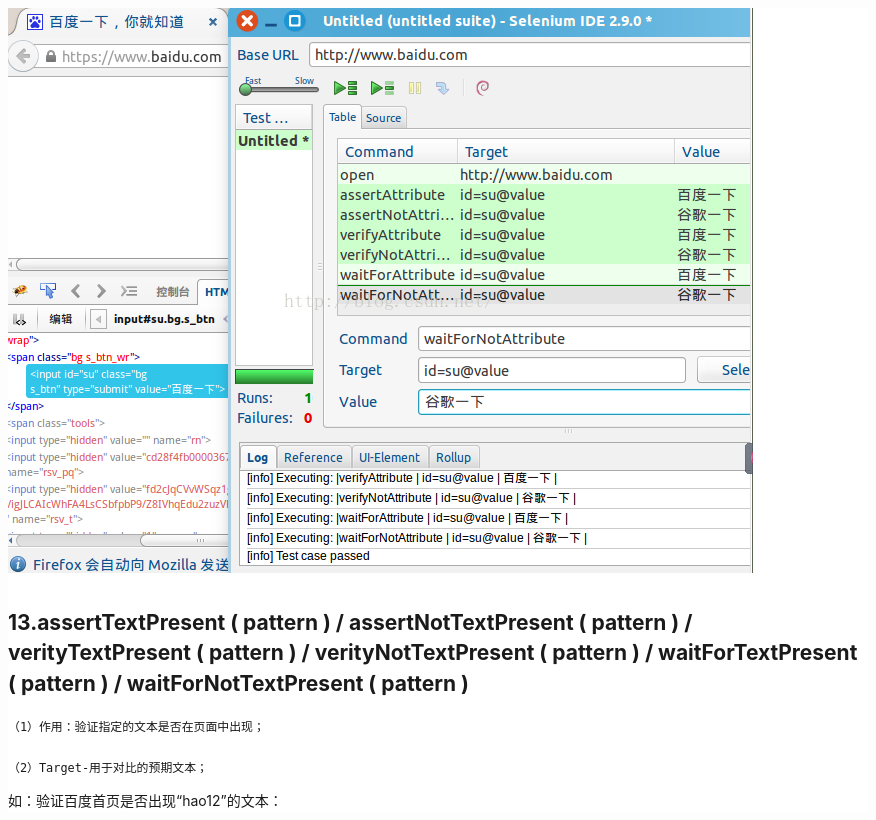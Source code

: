 ![](img/a09.png)

## 13.assertTextPresent ( pattern ) / assertNotTextPresent ( pattern ) / verityTextPresent ( pattern ) / verityNotTextPresent ( pattern ) / waitForTextPresent ( pattern ) / waitForNotTextPresent ( pattern ) 

    （1）作用：验证指定的文本是否在页面中出现；

    （2）Target-用于对比的预期文本；

  如：验证百度首页是否出现“hao12”的文本：
